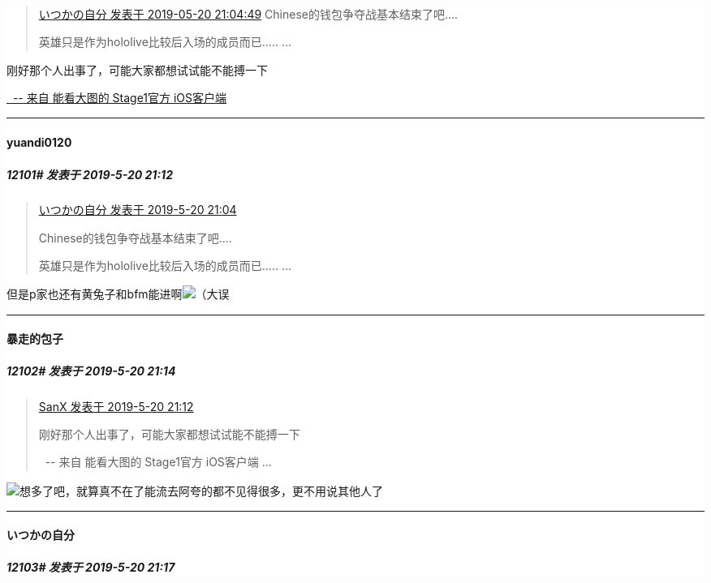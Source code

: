 

<blockquote><a href="httphttps://bbs.saraba1st.com/2b/forum.php?mod=redirect&amp;goto=findpost&amp;pid=43780760&amp;ptid=1823171" target="_blank">いつかの自分 发表于 2019-05-20 21:04:49</a>
Chinese的钱包争夺战基本结束了吧....


英雄只是作为hololive比较后入场的成员而已..... ...</blockquote>刚好那个人出事了，可能大家都想试试能不能搏一下

[  -- 来自 能看大图的 Stage1官方 iOS客户端](https://itunes.apple.com/fi/app/saraba1st/id1221237470?mt=8)







-----

####  yuandi0120  
##### 12101#       发表于 2019-5-20 21:12



<blockquote><a href="httphttps://bbs.saraba1st.com/2b/forum.php?mod=redirect&amp;goto=findpost&amp;pid=43780760&amp;ptid=1823171" target="_blank">いつかの自分 发表于 2019-5-20 21:04</a>

Chinese的钱包争夺战基本结束了吧....


英雄只是作为hololive比较后入场的成员而已..... ...</blockquote>
但是p家也还有黄兔子和bfm能进啊<img src="https://static.saraba1st.com/image/smiley/face2017/065.png" referrerpolicy="no-referrer">（大误







-----

####  暴走的包子  
##### 12102#       发表于 2019-5-20 21:14



<blockquote><a href="httphttps://bbs.saraba1st.com/2b/forum.php?mod=redirect&amp;goto=findpost&amp;pid=43780881&amp;ptid=1823171" target="_blank">SanX 发表于 2019-5-20 21:12</a>

刚好那个人出事了，可能大家都想试试能不能搏一下


  -- 来自 能看大图的 Stage1官方 iOS客户端 ...</blockquote>
<img src="https://static.saraba1st.com/image/smiley/face2017/068.png" referrerpolicy="no-referrer">想多了吧，就算真不在了能流去阿夸的都不见得很多，更不用说其他人了







-----

####  いつかの自分  
##### 12103#       发表于 2019-5-20 21:17

